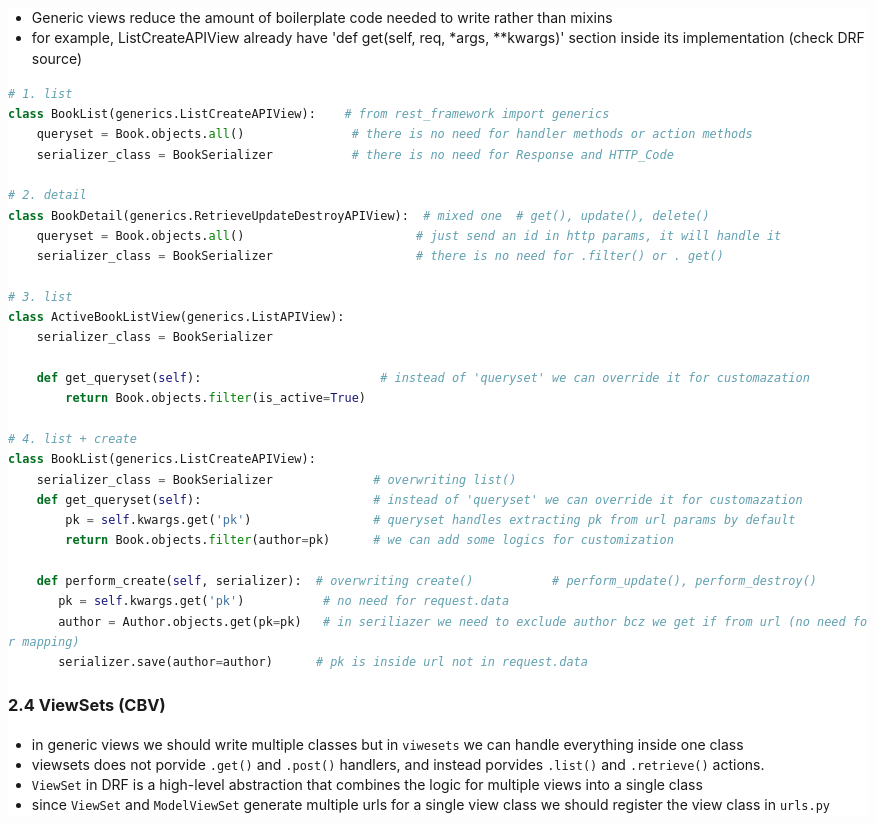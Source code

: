 + Generic views reduce the amount of boilerplate code needed to write rather than mixins
+ for example, ListCreateAPIView already have 'def get(self, req, *args, **kwargs)' section inside its implementation (check DRF source)

```py
# 1. list
class BookList(generics.ListCreateAPIView):    # from rest_framework import generics         
    queryset = Book.objects.all()               # there is no need for handler methods or action methods 
    serializer_class = BookSerializer           # there is no need for Response and HTTP_Code

# 2. detail
class BookDetail(generics.RetrieveUpdateDestroyAPIView):  # mixed one  # get(), update(), delete()
    queryset = Book.objects.all()                        # just send an id in http params, it will handle it
    serializer_class = BookSerializer                    # there is no need for .filter() or . get()

# 3. list
class ActiveBookListView(generics.ListAPIView):
    serializer_class = BookSerializer
    
    def get_queryset(self):                         # instead of 'queryset' we can override it for customazation
        return Book.objects.filter(is_active=True)  

# 4. list + create
class BookList(generics.ListCreateAPIView):    
    serializer_class = BookSerializer              # overwriting list()
    def get_queryset(self):                        # instead of 'queryset' we can override it for customazation
        pk = self.kwargs.get('pk')                 # queryset handles extracting pk from url params by default
        return Book.objects.filter(author=pk)      # we can add some logics for customization

    def perform_create(self, serializer):  # overwriting create()           # perform_update(), perform_destroy()
       pk = self.kwargs.get('pk')           # no need for request.data
       author = Author.objects.get(pk=pk)   # in seriliazer we need to exclude author bcz we get if from url (no need for mapping)
       serializer.save(author=author)      # pk is inside url not in request.data
```

### 2.4 ViewSets (CBV)

+ in generic views we should write multiple classes but in `viwesets` we can handle everything inside one class 
+ viewsets does not porvide `.get()` and `.post()` handlers, and instead porvides `.list()` and `.retrieve()` actions.
+ `ViewSet` in DRF is a high-level abstraction that combines the logic for multiple views into a single class
+ since `ViewSet` and `ModelViewSet` generate multiple urls for a single view class we should register the view class in `urls.py`

